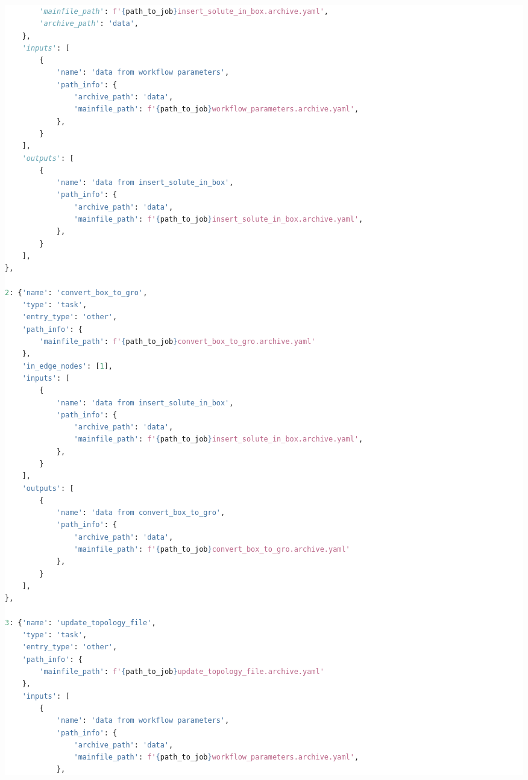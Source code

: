 ```python
        'mainfile_path': f'{path_to_job}insert_solute_in_box.archive.yaml',
        'archive_path': 'data',
    },
    'inputs': [
        {
            'name': 'data from workflow parameters',
            'path_info': {
                'archive_path': 'data',
                'mainfile_path': f'{path_to_job}workflow_parameters.archive.yaml',
            },
        }
    ],
    'outputs': [
        {
            'name': 'data from insert_solute_in_box',
            'path_info': {
                'archive_path': 'data',
                'mainfile_path': f'{path_to_job}insert_solute_in_box.archive.yaml',
            },
        }
    ],
},

2: {'name': 'convert_box_to_gro',
    'type': 'task',
    'entry_type': 'other',
    'path_info': {
        'mainfile_path': f'{path_to_job}convert_box_to_gro.archive.yaml'
    },
    'in_edge_nodes': [1],
    'inputs': [
        {
            'name': 'data from insert_solute_in_box',
            'path_info': {
                'archive_path': 'data',
                'mainfile_path': f'{path_to_job}insert_solute_in_box.archive.yaml',
            },
        }
    ],
    'outputs': [
        {
            'name': 'data from convert_box_to_gro',
            'path_info': {
                'archive_path': 'data',
                'mainfile_path': f'{path_to_job}convert_box_to_gro.archive.yaml'
            },
        }
    ],
},

3: {'name': 'update_topology_file',
    'type': 'task',
    'entry_type': 'other',
    'path_info': {
        'mainfile_path': f'{path_to_job}update_topology_file.archive.yaml'
    },
    'inputs': [
        {
            'name': 'data from workflow parameters',
            'path_info': {
                'archive_path': 'data',
                'mainfile_path': f'{path_to_job}workflow_parameters.archive.yaml',
            },
```